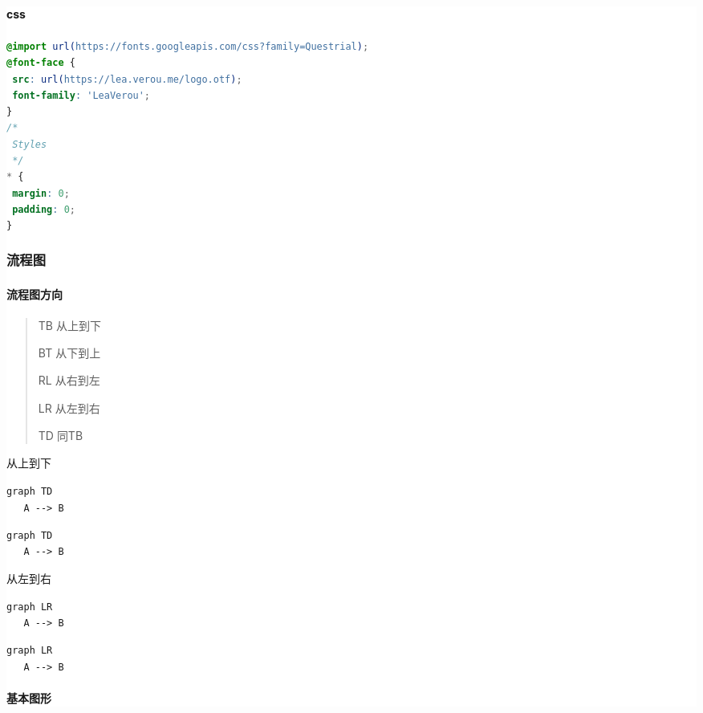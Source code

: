 #### css

```css
@import url(https://fonts.googleapis.com/css?family=Questrial);
@font-face {
 src: url(https://lea.verou.me/logo.otf);
 font-family: 'LeaVerou';
}
/*
 Styles
 */
* {
 margin: 0;
 padding: 0;
}
```

### 流程图

#### 流程图方向

> TB 从上到下
>
> BT 从下到上
>
> RL 从右到左
>
> LR 从左到右
>
> TD 同TB
>

从上到下

```mermaid
graph TD
   A --> B
```

```mermaid
graph TD
   A --> B
```

从左到右

```mermaid
graph LR
   A --> B
```

```mermaid
graph LR
   A --> B
```

#### 基本图形
